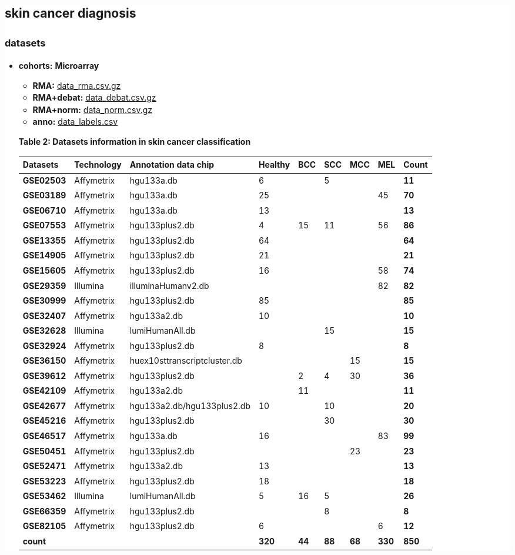 ## skin cancer diagnosis

### datasets
- **cohorts:**  **Microarray** 
    - **RMA:** [data_rma.csv.gz](data/Diag/microarray/data_rma.csv.gz)
    - **RMA+debat:** [data_debat.csv.gz](data/Diag/microarray/data_debat.csv.gz)
    - **RMA+norm:** [data_norm.csv.gz](data/Diag/microarray/data_norm.csv.gz)
    - **anno:** [data_labels.csv](data/Diag/microarray/data_labels.csv)

    **Table 2: Datasets information in skin cancer classification**

    |**Datasets**|**Technology**|**Annotation data chip**|**Healthy**|**BCC**|**SCC**|**MCC**|**MEL**|**Count**|
    | - | - | - | - | - | - | - | - | - |
    |**GSE02503**|Affymetrix|hgu133a.db|6||5|||**11**|
    |**GSE03189**|Affymetrix|hgu133a.db|25||||45|**70**|
    |**GSE06710**|Affymetrix|hgu133a.db|13|||||**13**|
    |**GSE07553**|Affymetrix|hgu133plus2.db|4|15|11||56|**86**|
    |**GSE13355**|Affymetrix|hgu133plus2.db|64|||||**64**|
    |**GSE14905**|Affymetrix|hgu133plus2.db|21|||||**21**|
    |**GSE15605**|Affymetrix|hgu133plus2.db|16||||58|**74**|
    |**GSE29359**|Illumina|illuminaHumanv2.db|||||82|**82**|
    |**GSE30999**|Affymetrix|hgu133plus2.db|85|||||**85**|
    |**GSE32407**|Affymetrix|hgu133a2.db|10|||||**10**|
    |**GSE32628**|Illumina|lumiHumanAll.db|||15|||**15**|
    |**GSE32924**|Affymetrix|hgu133plus2.db|8|||||**8**|
    |**GSE36150**|Affymetrix|huex10sttranscriptcluster.db||||15||**15**|
    |**GSE39612**|Affymetrix|hgu133plus2.db||2|4|30||**36**|
    |**GSE42109**|Affymetrix|hgu133a2.db||11||||**11**|
    |**GSE42677**|Affymetrix|hgu133a2.db/hgu133plus2.db|10||10|||**20**|
    |**GSE45216**|Affymetrix|hgu133plus2.db|||30|||**30**|
    |**GSE46517**|Affymetrix|hgu133a.db|16||||83|**99**|
    |**GSE50451**|Affymetrix|hgu133plus2.db||||23||**23**|
    |**GSE52471**|Affymetrix|hgu133a2.db|13|||||**13**|
    |**GSE53223**|Affymetrix|hgu133plus2.db|18|||||**18**|
    |**GSE53462**|Illumina|lumiHumanAll.db|5|16|5|||**26**|
    |**GSE66359**|Affymetrix|hgu133plus2.db|||8|||**8**|
    |**GSE82105**|Affymetrix|hgu133plus2.db|6||||6|**12**|
    |**count**|||**320**|**44**|**88**|**68**|**330**|**850**|
